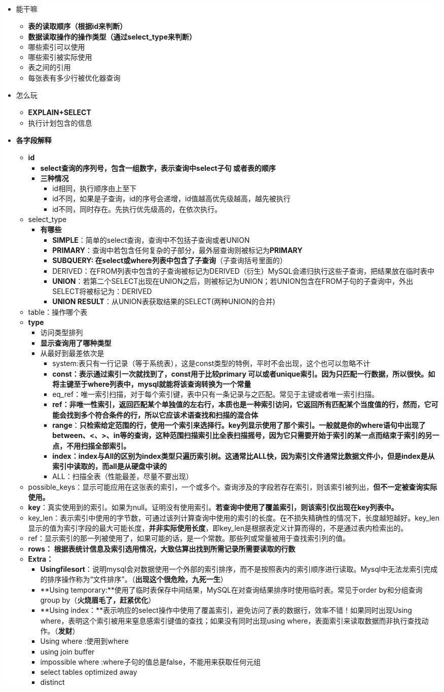   - 能干嘛
    - **表的读取顺序（根据id来判断）**
    - **数据读取操作的操作类型（通过select_type来判断）**
    - 哪些索引可以使用
    - 哪些索引被实际使用
    - 表之间的引用
    - 每张表有多少行被优化器查询
    
  - 怎么玩
    -  **EXPLAIN+SELECT**
    - 执行计划包含的信息
    
  - **各字段解释**
    - **id**	
      - **select查询的序列号，包含一组数字，表示查询中select子句 或者表的顺序**
      - **三种情况**
        - id相同，执行顺序由上至下
        - id不同，如果是子查询，id的序号会递增，id值越高优先级越高，越先被执行
        - id不同，同时存在。先执行优先级高的，在依次执行。
    - select_type
      - **有哪些**
        - **SIMPLE**：简单的select查询，查询中不包括子查询或者UNION
        - **PRIMARY**：查询中若包含任何复杂的子部分，最外层查询则被标记为**PRIMARY**
        - **SUBQUERY: 在select或where列表中包含了子查询**（子查询括号里面的）
        - DERIVED：在FROM列表中包含的子查询被标记为DERIVED（衍生）MySQL会递归执行这些子查询，把结果放在临时表中
        - **UNION**：若第二个SELECT出现在UNION之后，则被标记为UNION；若UNION包含在FROM子句的子查询中，外出SELECT将被标记为：DERIVED
        - **UNION RESULT**：从UNION表获取结果的SELECT(两种UNION的合并)
    - table：操作哪个表
    - **type**
      - 访问类型排列
      - **显示查询用了哪种类型**
      - 从最好到最差依次是
        - system:表只有一行记录（等于系统表），这是const类型的特例，平时不会出现，这个也可以忽略不计
        - **const：表示通过索引一次就找到了，const用于比较primary 可以或者unique索引。因为只匹配一行数据，所以很快。如将主键至于where列表中，mysql就能将该查询转换为一个常量**
        - eq_ref：唯一索引扫描，对于每个索引键，表中只有一条记录与之匹配。常见于主键或者唯一索引扫描。
        - **ref：非唯一性索引，返回匹配某个单独值的左右行，本质也是一种索引访问，它返回所有匹配某个当度值的行，然而，它可能会找到多个符合条件的行，所以它应该术语查找和扫描的混合体**
        - **range**：**只检索给定范围的行，使用一个索引来选择行。key列显示使用了那个索引。一般就是你的where语句中出现了between、<、>、in等的查询，这种范围扫描索引比全表扫描摇号，因为它只需要开始于索引的某一点而结束于索引的另一点，不用扫描全部索引。**
        - **index：index与All的区别为index类型只遍历索引树。这通常比ALL快，因为索引文件通常比数据文件小，但是index是从索引中读取的，而all是从硬盘中读的**
        - ALL：扫描全表（性能最差，尽量不要出现）
    - possible_keys：显示可能应用在这张表的索引，一个或多个。查询涉及的字段若存在索引，则该索引被列出，**但不一定被查询实际使用。**
    - **key**：真实使用到的索引。如果为null。证明没有使用索引。**若查询中使用了覆盖索引，则该索引仅出现在key列表中。**
    - key_len：表示索引中使用的字节数，可通过该列计算查询中使用的索引的长度。在不损失精确性的情况下，长度越短越好。key_len显示的值为索引字段的最大可能长度，**并非实际使用长度**，即key_len是根据表定义计算而得的，不是通过表内检索出的。
    - ref：显示索引的那一列被使用了，如果可能的话，是一个常数。那些列或常量被用于查找索引列的值。
    - **rows： 根据表统计信息及索引选用情况，大致估算出找到所需记录所需要读取的行数**
    - **Extra：**
      - **Usingfilesort**：说明mysql会对数据使用一个外部的索引排序，而不是按照表内的索引顺序进行读取。Mysql中无法龙索引完成的排序操作称为“文件排序”。（**出现这个很危险，九死一生**）
      - **Using temporary:**使用了临时表保存中间结果，MySQL在对查询结果排序时使用临时表。常见于order by和分组查询group by（**火烧眉毛了，赶紧优化**）
      - **Using index：**表示响应的select操作中使用了覆盖索引，避免访问了表的数据行，效率不错！如果同时出现Using where，表明这个索引被用来窒息感索引键值的查找；如果没有同时出现using where，表面索引来读取数据而非执行查找动作。（**发财**）
      - Using where :使用到where
      - using join buffer
      - impossible where :where子句的值总是false，不能用来获取任何元组
      - select tables optimized away
      - distinct
